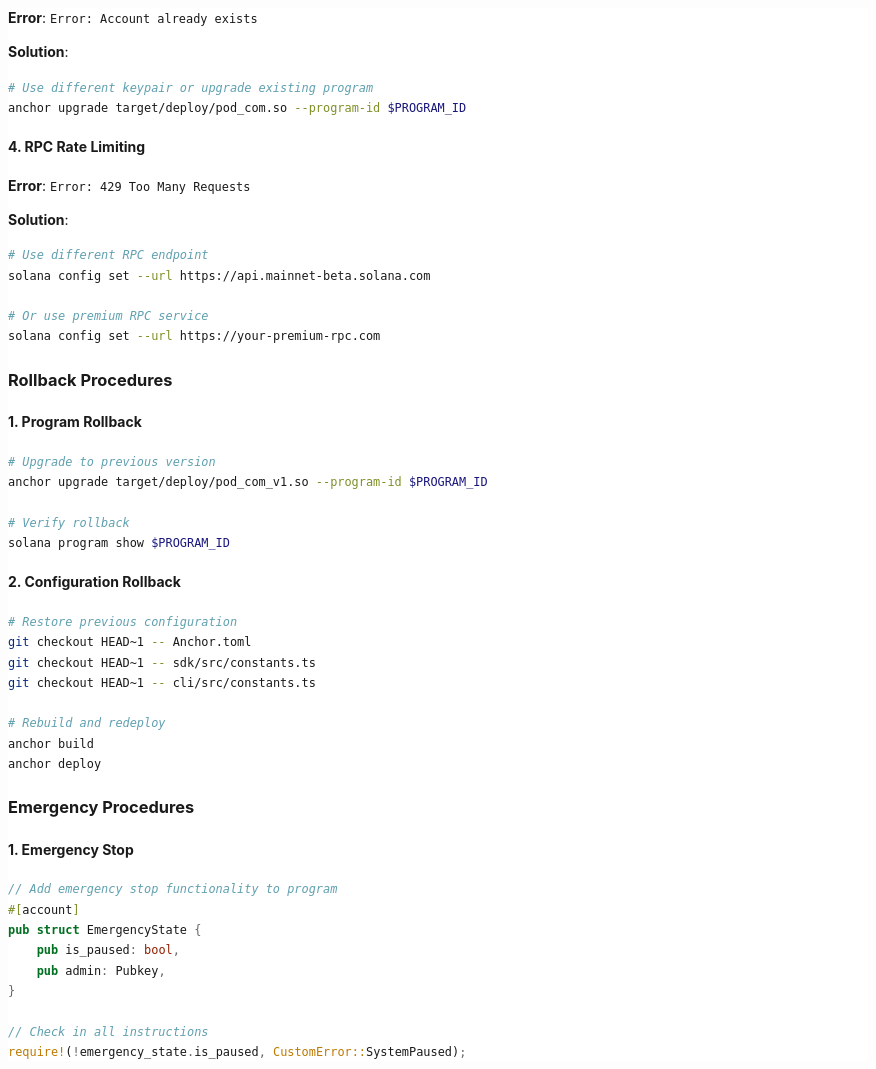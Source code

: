 **Error**: `Error: Account already exists`

**Solution**:
```bash
# Use different keypair or upgrade existing program
anchor upgrade target/deploy/pod_com.so --program-id $PROGRAM_ID
```

#### 4. RPC Rate Limiting

**Error**: `Error: 429 Too Many Requests`

**Solution**:
```bash
# Use different RPC endpoint
solana config set --url https://api.mainnet-beta.solana.com

# Or use premium RPC service
solana config set --url https://your-premium-rpc.com
```

### Rollback Procedures

#### 1. Program Rollback

```bash
# Upgrade to previous version
anchor upgrade target/deploy/pod_com_v1.so --program-id $PROGRAM_ID

# Verify rollback
solana program show $PROGRAM_ID
```

#### 2. Configuration Rollback

```bash
# Restore previous configuration
git checkout HEAD~1 -- Anchor.toml
git checkout HEAD~1 -- sdk/src/constants.ts
git checkout HEAD~1 -- cli/src/constants.ts

# Rebuild and redeploy
anchor build
anchor deploy
```

### Emergency Procedures

#### 1. Emergency Stop

```rust
// Add emergency stop functionality to program
#[account]
pub struct EmergencyState {
    pub is_paused: bool,
    pub admin: Pubkey,
}

// Check in all instructions
require!(!emergency_state.is_paused, CustomError::SystemPaused);
```
